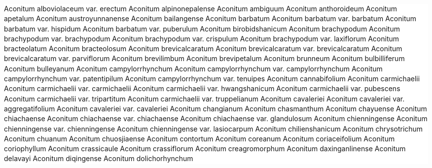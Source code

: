 Aconitum alboviolaceum var. erectum
Aconitum alpinonepalense
Aconitum ambiguum
Aconitum anthoroideum
Aconitum apetalum
Aconitum austroyunnanense
Aconitum bailangense
Aconitum barbatum
Aconitum barbatum var. barbatum
Aconitum barbatum var. hispidum
Aconitum barbatum var. puberulum
Aconitum birobidshanicum
Aconitum brachypodum
Aconitum brachypodum var. brachypodum
Aconitum brachypodum var. crispulum
Aconitum brachypodum var. laxiflorum
Aconitum bracteolatum
Aconitum bracteolosum
Aconitum brevicalcaratum
Aconitum brevicalcaratum var. brevicalcaratum
Aconitum brevicalcaratum var. parviflorum
Aconitum brevilimbum
Aconitum brevipetalum
Aconitum brunneum
Aconitum bulbilliferum
Aconitum bulleyanum
Aconitum campylorrhynchum
Aconitum campylorrhynchum var. campylorrhynchum
Aconitum campylorrhynchum var. patentipilum
Aconitum campylorrhynchum var. tenuipes
Aconitum cannabifolium
Aconitum carmichaelii
Aconitum carmichaelii var. carmichaelii
Aconitum carmichaelii var. hwangshanicum
Aconitum carmichaelii var. pubescens
Aconitum carmichaelii var. tripartitum
Aconitum carmichaelii var. truppelianum
Aconitum cavaleriei
Aconitum cavaleriei var. aggregatifolium
Aconitum cavaleriei var. cavaleriei
Aconitum changianum
Aconitum chasmanthum
Aconitum chayuense
Aconitum chiachaense
Aconitum chiachaense var. chiachaense
Aconitum chiachaense var. glandulosum
Aconitum chienningense
Aconitum chienningense var. chienningense
Aconitum chienningense var. lasiocarpum
Aconitum chilienshanicum
Aconitum chrysotrichum
Aconitum chuanum
Aconitum chuosjiaense
Aconitum contortum
Aconitum coreanum
Aconitum coriaceifolium
Aconitum coriophyllum
Aconitum crassicaule
Aconitum crassiflorum
Aconitum creagromorphum
Aconitum daxinganlinense
Aconitum delavayi
Aconitum diqingense
Aconitum dolichorhynchum